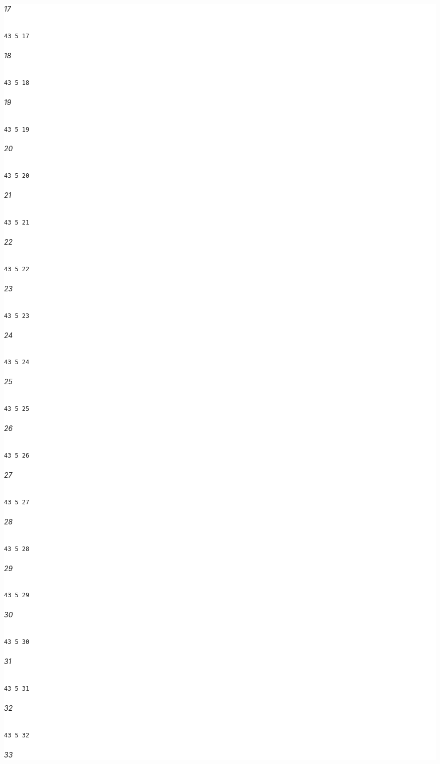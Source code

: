 ``` verse
```
###### 17
``` verse
43 5 17 
```
###### 18
``` verse
43 5 18 
```
###### 19
``` verse
43 5 19 
```
###### 20
``` verse
43 5 20 
```
###### 21
``` verse
43 5 21 
```
###### 22
``` verse
43 5 22 
```
###### 23
``` verse
43 5 23 
```
###### 24
``` verse
43 5 24 
```
###### 25
``` verse
43 5 25 
```
###### 26
``` verse
43 5 26 
```
###### 27
``` verse
43 5 27 
```
###### 28
``` verse
43 5 28 
```
###### 29
``` verse
43 5 29 
```
###### 30
``` verse
43 5 30 
```
###### 31
``` verse
43 5 31 
```
###### 32
``` verse
43 5 32 
```
###### 33
